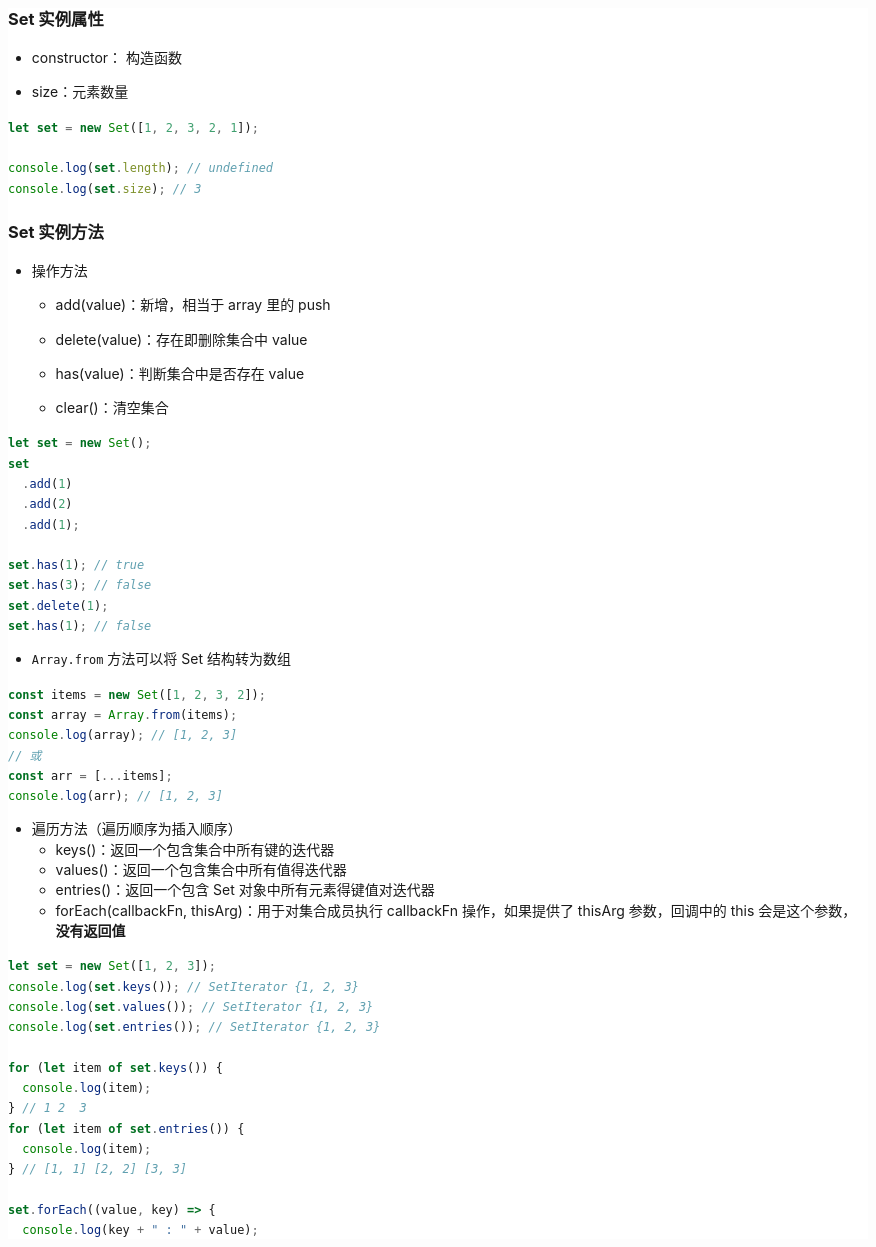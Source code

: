 ### Set 实例属性

- constructor： 构造函数

- size：元素数量

```js
let set = new Set([1, 2, 3, 2, 1]);

console.log(set.length); // undefined
console.log(set.size); // 3
```

### Set 实例方法

- 操作方法

  - add(value)：新增，相当于 array 里的 push

  - delete(value)：存在即删除集合中 value

  - has(value)：判断集合中是否存在 value

  - clear()：清空集合

```js
let set = new Set();
set
  .add(1)
  .add(2)
  .add(1);

set.has(1); // true
set.has(3); // false
set.delete(1);
set.has(1); // false
```

- `Array.from` 方法可以将 Set 结构转为数组

```js
const items = new Set([1, 2, 3, 2]);
const array = Array.from(items);
console.log(array); // [1, 2, 3]
// 或
const arr = [...items];
console.log(arr); // [1, 2, 3]
```

- 遍历方法（遍历顺序为插入顺序）
  - keys()：返回一个包含集合中所有键的迭代器
  - values()：返回一个包含集合中所有值得迭代器
  - entries()：返回一个包含 Set 对象中所有元素得键值对迭代器
  - forEach(callbackFn, thisArg)：用于对集合成员执行 callbackFn 操作，如果提供了 thisArg 参数，回调中的 this 会是这个参数，**没有返回值**

```js
let set = new Set([1, 2, 3]);
console.log(set.keys()); // SetIterator {1, 2, 3}
console.log(set.values()); // SetIterator {1, 2, 3}
console.log(set.entries()); // SetIterator {1, 2, 3}

for (let item of set.keys()) {
  console.log(item);
} // 1 2  3
for (let item of set.entries()) {
  console.log(item);
} // [1, 1] [2, 2] [3, 3]

set.forEach((value, key) => {
  console.log(key + " : " + value);
```